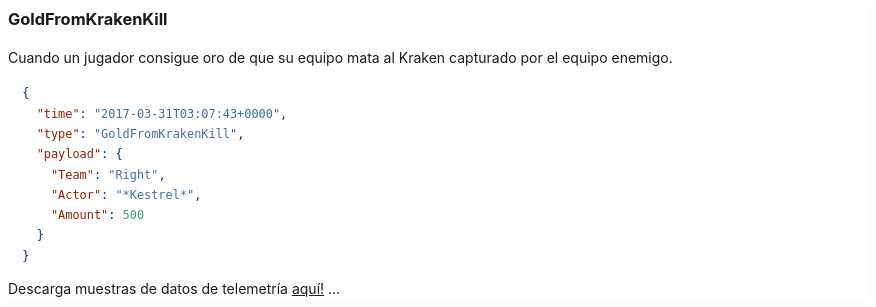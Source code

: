 ### GoldFromKrakenKill
Cuando un jugador consigue oro de que su equipo mata al Kraken capturado por el equipo enemigo.

```json
  {
    "time": "2017-03-31T03:07:43+0000",
    "type": "GoldFromKrakenKill",
    "payload": {
      "Team": "Right",
      "Actor": "*Kestrel*",
      "Amount": 500
    }
  }
```

Descarga muestras de datos de telemetría [aquí!](https://cdn.discordapp.com/attachments/272249149473161216/282627164053176320/telemetry_sample.tgz)
...

